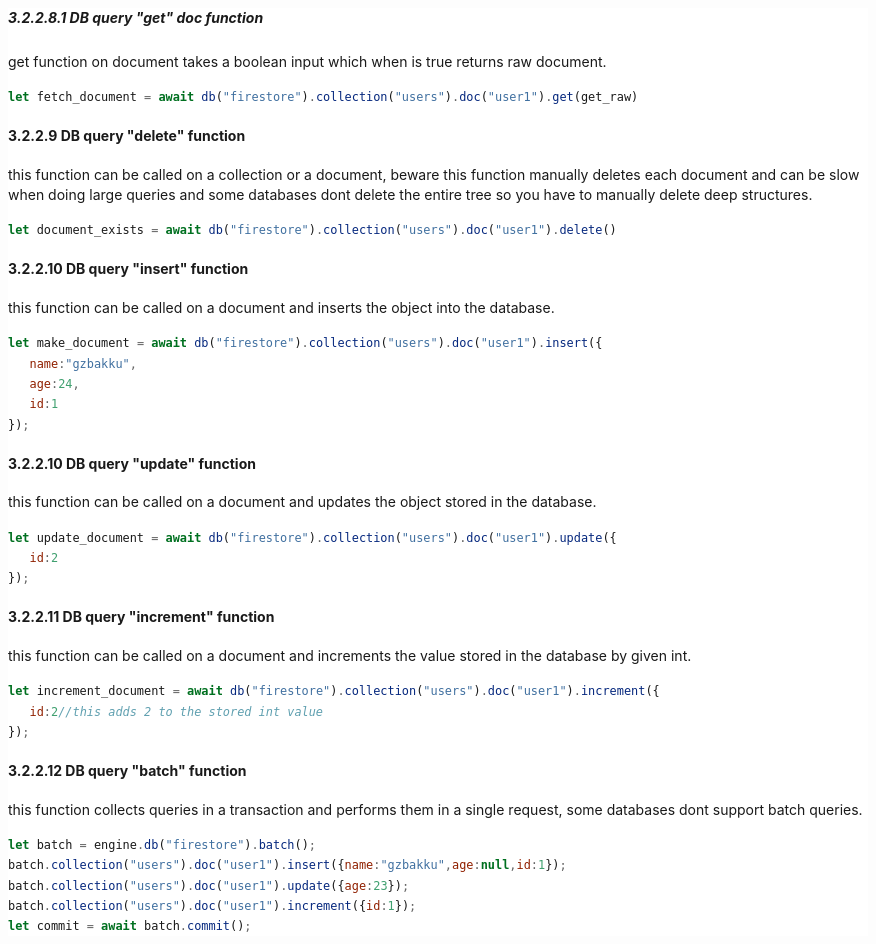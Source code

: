 ##### 3.2.2.8.1 DB query "get" doc function
get function on document takes a boolean input which when is true returns raw document.
```javascript
let fetch_document = await db("firestore").collection("users").doc("user1").get(get_raw)
```

#### 3.2.2.9 DB query "delete" function
this function can be called on a collection or a document, beware this function manually deletes each document and can be slow when doing large queries and some databases dont delete the entire tree so you have to manually delete deep structures.

```javascript
let document_exists = await db("firestore").collection("users").doc("user1").delete()
```

#### 3.2.2.10 DB query "insert" function
this function can be called on a document and inserts the object into the database.

```javascript
let make_document = await db("firestore").collection("users").doc("user1").insert({
   name:"gzbakku",
   age:24,
   id:1
});
```

#### 3.2.2.10 DB query "update" function
this function can be called on a document and updates the object stored in the database.

```javascript
let update_document = await db("firestore").collection("users").doc("user1").update({
   id:2
});
```

#### 3.2.2.11 DB query "increment" function
this function can be called on a document and increments the value stored in the database by given int.

```javascript
let increment_document = await db("firestore").collection("users").doc("user1").increment({
   id:2//this adds 2 to the stored int value
});
```

#### 3.2.2.12 DB query "batch" function
this function collects queries in a transaction and performs them in a single request, some databases dont support batch queries.

```javascript
let batch = engine.db("firestore").batch();
batch.collection("users").doc("user1").insert({name:"gzbakku",age:null,id:1});
batch.collection("users").doc("user1").update({age:23});
batch.collection("users").doc("user1").increment({id:1});
let commit = await batch.commit();
```
